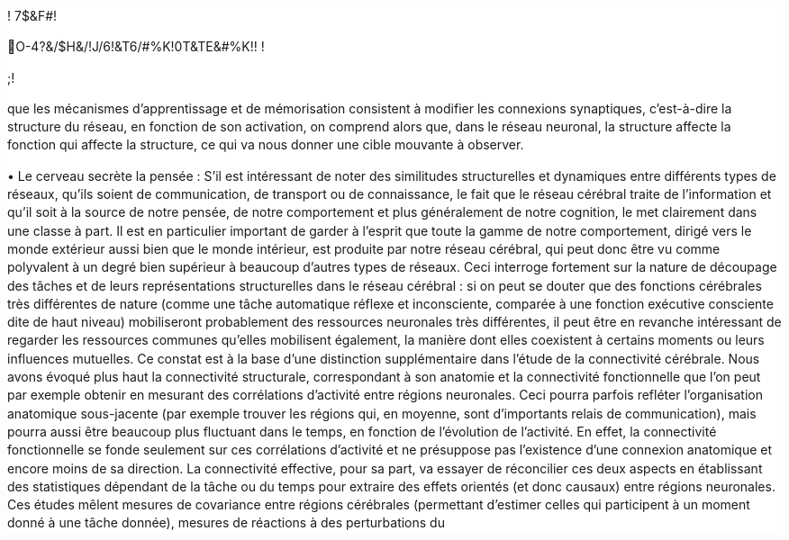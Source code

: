 !
7$&F#!

 
 
 
 
 
 
O-4?&/$H&/!J/6!&T6/#%K!0T&TE&#%K!!
!

;!

que les mécanismes d’apprentissage et de mémorisation consistent à modifier les connexions synaptiques, 
c’est-à-dire la structure du réseau, en fonction de son activation, on comprend alors que, dans le réseau 
neuronal, la structure affecte la fonction qui affecte la structure, ce qui va nous donner une cible mouvante à 
observer. 

• Le cerveau secrète la pensée : S’il est intéressant de noter des similitudes structurelles et dynamiques entre 
différents types de réseaux, qu’ils soient de communication, de transport ou de connaissance, le fait que le 
réseau cérébral traite de l’information et qu’il soit à la source de notre pensée, de notre comportement et plus 
généralement de notre cognition, le met clairement dans une classe à part. Il est en particulier important de 
garder à l’esprit que toute la gamme de notre comportement, dirigé vers le monde extérieur aussi bien que le 
monde intérieur, est produite par notre réseau cérébral, qui peut donc être vu comme polyvalent à un degré 
bien supérieur à beaucoup d’autres types de réseaux. Ceci interroge fortement sur la nature de découpage des 
tâches et de leurs représentations structurelles dans le réseau cérébral : si on peut se douter que des fonctions 
cérébrales très différentes de nature (comme une tâche automatique réflexe et inconsciente, comparée à une 
fonction exécutive consciente dite de haut niveau) mobiliseront probablement des ressources neuronales très 
différentes, il peut être en revanche intéressant de regarder les ressources communes qu’elles mobilisent 
également, la manière dont elles coexistent à certains moments ou leurs influences mutuelles. Ce constat est à 
la base d’une distinction supplémentaire dans l’étude de la connectivité cérébrale. Nous avons évoqué plus 
haut la connectivité structurale, correspondant à son anatomie et la connectivité fonctionnelle que l’on peut 
par exemple obtenir en mesurant des corrélations d’activité entre régions neuronales. Ceci pourra parfois 
refléter l’organisation anatomique sous-jacente (par exemple trouver les régions qui, en moyenne, sont 
d’importants relais de communication), mais pourra aussi être beaucoup plus fluctuant dans le temps, en 
fonction de l’évolution de l’activité. En effet, la connectivité fonctionnelle se fonde seulement sur ces 
corrélations d’activité et ne présuppose pas l’existence d’une connexion anatomique et encore moins de sa 
direction. La connectivité effective, pour sa part, va essayer de réconcilier ces deux aspects en établissant des 
statistiques dépendant de la tâche ou du temps pour extraire des effets orientés (et donc causaux) entre 
régions neuronales. Ces études mêlent mesures de covariance entre régions cérébrales (permettant d’estimer 
celles qui participent à un moment donné à une tâche donnée), mesures de réactions à des perturbations du 